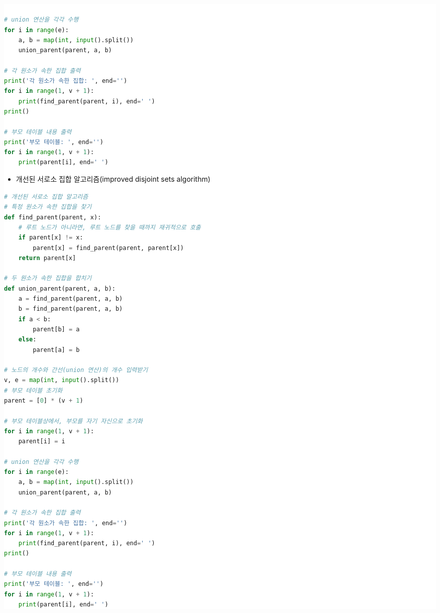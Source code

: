 ```python

# union 연산을 각각 수행
for i in range(e):
    a, b = map(int, input().split())
    union_parent(parent, a, b)

# 각 원소가 속한 집합 출력
print('각 원소가 속한 집합: ', end='')
for i in range(1, v + 1):
    print(find_parent(parent, i), end=' ')
print()

# 부모 테이블 내용 출력
print('부모 테이블: ', end='')
for i in range(1, v + 1):
    print(parent[i], end=' ')
```



* 개선된 서로소 집합 알고리즘(improved disjoint sets algorithm)

```python
# 개선된 서로소 집합 알고리즘
# 특정 원소가 속한 집합을 찾기
def find_parent(parent, x):
    # 루트 노드가 아니라면, 루트 노드를 찾을 때까지 재귀적으로 호출
    if parent[x] != x:
        parent[x] = find_parent(parent, parent[x])
    return parent[x]

# 두 원소가 속한 집합을 합치기
def union_parent(parent, a, b):
    a = find_parent(parent, a, b)
    b = find_parent(parent, a, b)
    if a < b:
        parent[b] = a
    else:
        parent[a] = b

# 노드의 개수와 간선(union 연산)의 개수 입력받기
v, e = map(int, input().split())
# 부모 테이블 초기화
parent = [0] * (v + 1)

# 부모 테이블상에서, 부모를 자기 자신으로 초기화
for i in range(1, v + 1):
    parent[i] = i

# union 연산을 각각 수행
for i in range(e):
    a, b = map(int, input().split())
    union_parent(parent, a, b)

# 각 원소가 속한 집합 출력
print('각 원소가 속한 집합: ', end='')
for i in range(1, v + 1):
    print(find_parent(parent, i), end=' ')
print()

# 부모 테이블 내용 출력
print('부모 테이블: ', end='')
for i in range(1, v + 1):
    print(parent[i], end=' ')
```
